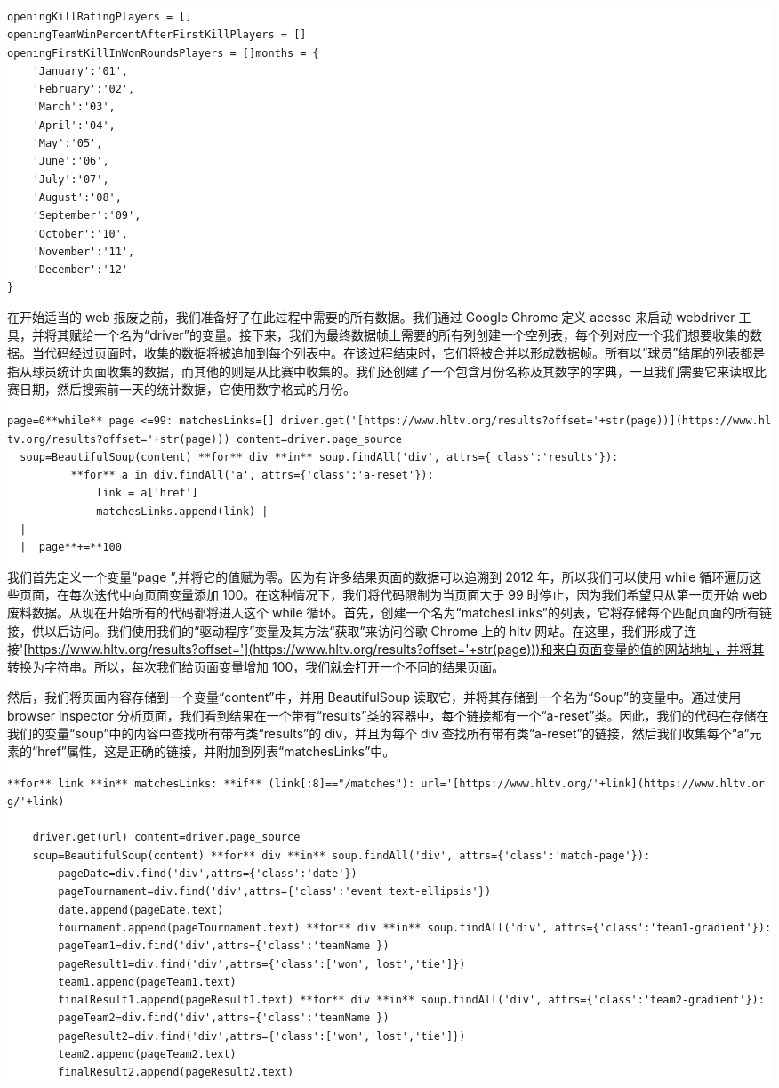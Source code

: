 ```
openingKillRatingPlayers = []
openingTeamWinPercentAfterFirstKillPlayers = []
openingFirstKillInWonRoundsPlayers = []months = {
    'January':'01',
    'February':'02',
    'March':'03',
    'April':'04',
    'May':'05',
    'June':'06',
    'July':'07',
    'August':'08',
    'September':'09',
    'October':'10',
    'November':'11',
    'December':'12'
}
```

在开始适当的 web 报废之前，我们准备好了在此过程中需要的所有数据。我们通过 Google Chrome 定义 acesse 来启动 webdriver 工具，并将其赋给一个名为“driver”的变量。接下来，我们为最终数据帧上需要的所有列创建一个空列表，每个列对应一个我们想要收集的数据。当代码经过页面时，收集的数据将被追加到每个列表中。在该过程结束时，它们将被合并以形成数据帧。所有以“球员”结尾的列表都是指从球员统计页面收集的数据，而其他的则是从比赛中收集的。我们还创建了一个包含月份名称及其数字的字典，一旦我们需要它来读取比赛日期，然后搜索前一天的统计数据，它使用数字格式的月份。

```
page=0**while** page <=99: matchesLinks=[] driver.get('[https://www.hltv.org/results?offset='+str(page))](https://www.hltv.org/results?offset='+str(page))) content=driver.page_source
  soup=BeautifulSoup(content) **for** div **in** soup.findAll('div', attrs={'class':'results'}):
          **for** a in div.findAll('a', attrs={'class':'a-reset'}):
              link = a['href']
              matchesLinks.append(link) |
  |
  |  page**+=**100
```

我们首先定义一个变量“page ”,并将它的值赋为零。因为有许多结果页面的数据可以追溯到 2012 年，所以我们可以使用 while 循环遍历这些页面，在每次迭代中向页面变量添加 100。在这种情况下，我们将代码限制为当页面大于 99 时停止，因为我们希望只从第一页开始 web 废料数据。从现在开始所有的代码都将进入这个 while 循环。首先，创建一个名为“matchesLinks”的列表，它将存储每个匹配页面的所有链接，供以后访问。我们使用我们的“驱动程序”变量及其方法“获取”来访问谷歌 Chrome 上的 hltv 网站。在这里，我们形成了连接'[https://www.hltv.org/results?offset='](https://www.hltv.org/results?offset='+str(page)))和来自页面变量的值的网站地址，并将其转换为字符串。所以，每次我们给页面变量增加 100，我们就会打开一个不同的结果页面。

然后，我们将页面内容存储到一个变量“content”中，并用 BeautifulSoup 读取它，并将其存储到一个名为“Soup”的变量中。通过使用 browser inspector 分析页面，我们看到结果在一个带有“results”类的容器中，每个链接都有一个“a-reset”类。因此，我们的代码在存储在我们的变量“soup”中的内容中查找所有带有类“results”的 div，并且为每个 div 查找所有带有类“a-reset”的链接，然后我们收集每个“a”元素的“href”属性，这是正确的链接，并附加到列表“matchesLinks”中。

```
**for** link **in** matchesLinks: **if** (link[:8]=="/matches"): url='[https://www.hltv.org/'+link](https://www.hltv.org/'+link)

    driver.get(url) content=driver.page_source
    soup=BeautifulSoup(content) **for** div **in** soup.findAll('div', attrs={'class':'match-page'}):
        pageDate=div.find('div',attrs={'class':'date'}) 
        pageTournament=div.find('div',attrs={'class':'event text-ellipsis'})
        date.append(pageDate.text)
        tournament.append(pageTournament.text) **for** div **in** soup.findAll('div', attrs={'class':'team1-gradient'}):
        pageTeam1=div.find('div',attrs={'class':'teamName'})
        pageResult1=div.find('div',attrs={'class':['won','lost','tie']})
        team1.append(pageTeam1.text)
        finalResult1.append(pageResult1.text) **for** div **in** soup.findAll('div', attrs={'class':'team2-gradient'}):
        pageTeam2=div.find('div',attrs={'class':'teamName'})
        pageResult2=div.find('div',attrs={'class':['won','lost','tie']})
        team2.append(pageTeam2.text)
        finalResult2.append(pageResult2.text)
```
